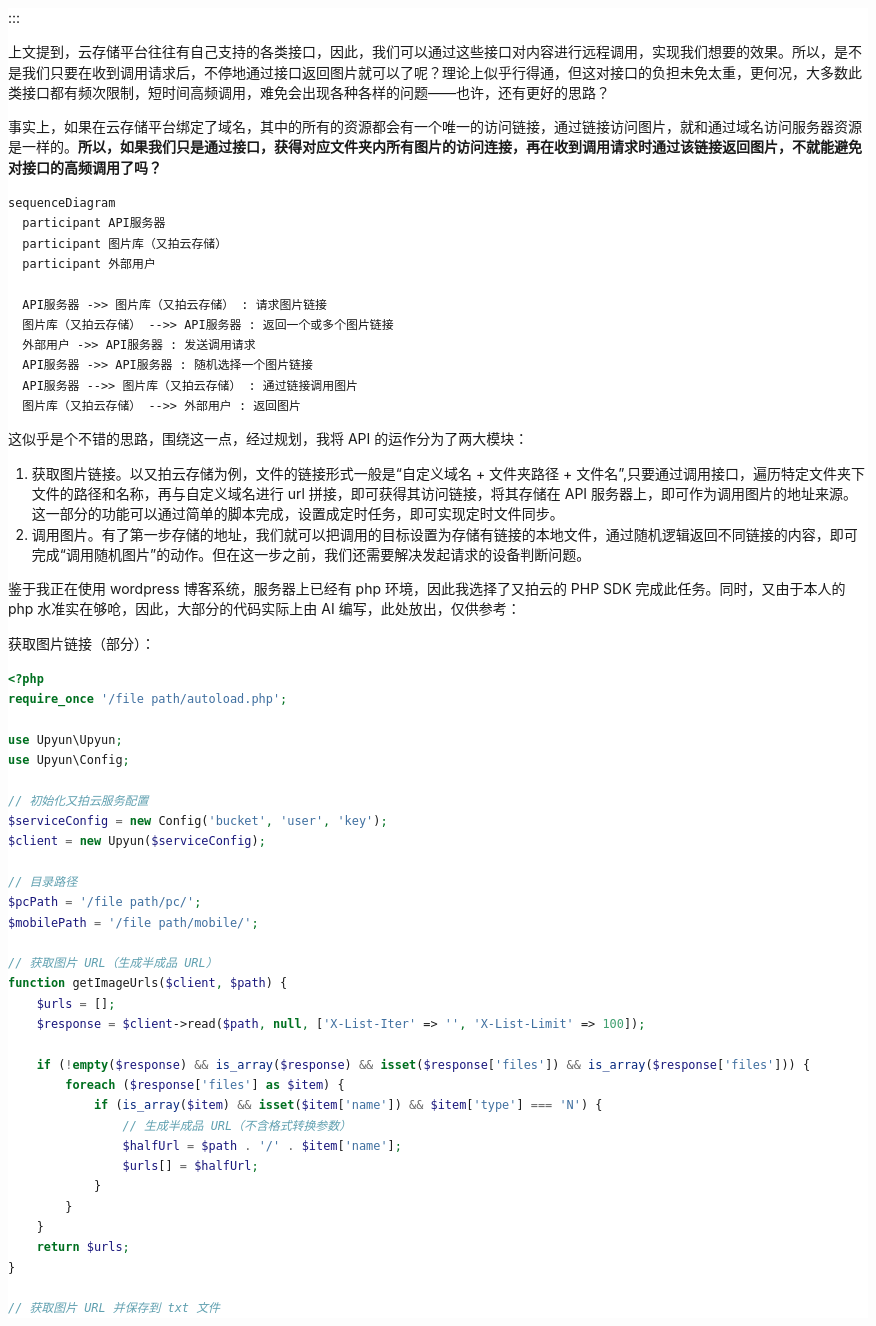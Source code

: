 :::

上文提到，云存储平台往往有自己支持的各类接口，因此，我们可以通过这些接口对内容进行远程调用，实现我们想要的效果。所以，是不是我们只要在收到调用请求后，不停地通过接口返回图片就可以了呢？理论上似乎行得通，但这对接口的负担未免太重，更何况，大多数此类接口都有频次限制，短时间高频调用，难免会出现各种各样的问题——也许，还有更好的思路？

事实上，如果在云存储平台绑定了域名，其中的所有的资源都会有一个唯一的访问链接，通过链接访问图片，就和通过域名访问服务器资源是一样的。**所以，如果我们只是通过接口，获得对应文件夹内所有图片的访问连接，再在收到调用请求时通过该链接返回图片，不就能避免对接口的高频调用了吗？**

```mermaid {align="center"}
sequenceDiagram
  participant API服务器
  participant 图片库（又拍云存储）
  participant 外部用户

  API服务器 ->> 图片库（又拍云存储） : 请求图片链接
  图片库（又拍云存储） -->> API服务器 : 返回一个或多个图片链接
  外部用户 ->> API服务器 : 发送调用请求
  API服务器 ->> API服务器 : 随机选择一个图片链接
  API服务器 -->> 图片库（又拍云存储） : 通过链接调用图片
  图片库（又拍云存储） -->> 外部用户 : 返回图片
```

这似乎是个不错的思路，围绕这一点，经过规划，我将 API 的运作分为了两大模块：

1. 获取图片链接。以又拍云存储为例，文件的链接形式一般是“自定义域名 + 文件夹路径 + 文件名”,只要通过调用接口，遍历特定文件夹下文件的路径和名称，再与自定义域名进行 url 拼接，即可获得其访问链接，将其存储在 API 服务器上，即可作为调用图片的地址来源。这一部分的功能可以通过简单的脚本完成，设置成定时任务，即可实现定时文件同步。
2. 调用图片。有了第一步存储的地址，我们就可以把调用的目标设置为存储有链接的本地文件，通过随机逻辑返回不同链接的内容，即可完成“调用随机图片”的动作。但在这一步之前，我们还需要解决发起请求的设备判断问题。

鉴于我正在使用 wordpress 博客系统，服务器上已经有 php 环境，因此我选择了又拍云的 PHP SDK 完成此任务。同时，又由于本人的 php 水准实在够呛，因此，大部分的代码实际上由 AI 编写，此处放出，仅供参考：

获取图片链接（部分）：

```php
<?php
require_once '/file path/autoload.php';

use Upyun\Upyun;
use Upyun\Config;

// 初始化又拍云服务配置
$serviceConfig = new Config('bucket', 'user', 'key');
$client = new Upyun($serviceConfig);

// 目录路径
$pcPath = '/file path/pc/';
$mobilePath = '/file path/mobile/';

// 获取图片 URL（生成半成品 URL）
function getImageUrls($client, $path) {
    $urls = [];
    $response = $client->read($path, null, ['X-List-Iter' => '', 'X-List-Limit' => 100]);

    if (!empty($response) && is_array($response) && isset($response['files']) && is_array($response['files'])) {
        foreach ($response['files'] as $item) {
            if (is_array($item) && isset($item['name']) && $item['type'] === 'N') {
                // 生成半成品 URL（不含格式转换参数）
                $halfUrl = $path . '/' . $item['name'];
                $urls[] = $halfUrl;
            }
        }
    }
    return $urls;
}

// 获取图片 URL 并保存到 txt 文件
```